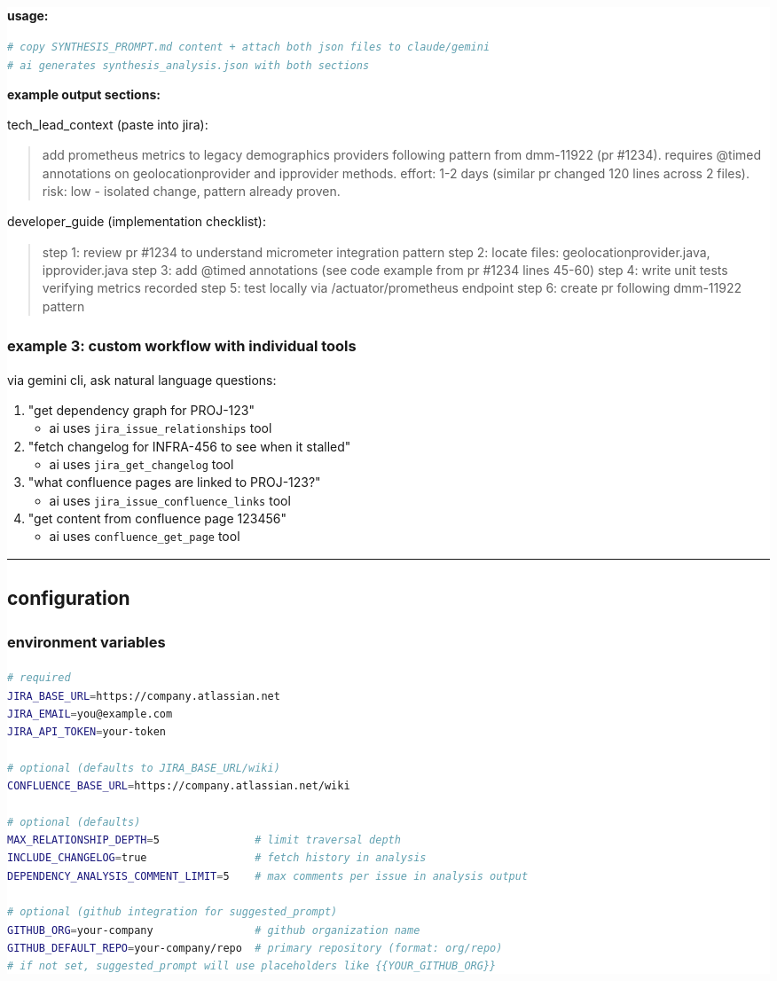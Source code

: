**usage:**
```bash
# copy SYNTHESIS_PROMPT.md content + attach both json files to claude/gemini
# ai generates synthesis_analysis.json with both sections
```

**example output sections:**

tech_lead_context (paste into jira):
> add prometheus metrics to legacy demographics providers following pattern from dmm-11922 (pr #1234).
> requires @timed annotations on geolocationprovider and ipprovider methods.
> effort: 1-2 days (similar pr changed 120 lines across 2 files).
> risk: low - isolated change, pattern already proven.

developer_guide (implementation checklist):
> step 1: review pr #1234 to understand micrometer integration pattern
> step 2: locate files: geolocationprovider.java, ipprovider.java
> step 3: add @timed annotations (see code example from pr #1234 lines 45-60)
> step 4: write unit tests verifying metrics recorded
> step 5: test locally via /actuator/prometheus endpoint
> step 6: create pr following dmm-11922 pattern

### example 3: custom workflow with individual tools

via gemini cli, ask natural language questions:
1. "get dependency graph for PROJ-123"
   - ai uses `jira_issue_relationships` tool
2. "fetch changelog for INFRA-456 to see when it stalled"
   - ai uses `jira_get_changelog` tool
3. "what confluence pages are linked to PROJ-123?"
   - ai uses `jira_issue_confluence_links` tool
4. "get content from confluence page 123456"
   - ai uses `confluence_get_page` tool

---

## configuration

### environment variables

```bash
# required
JIRA_BASE_URL=https://company.atlassian.net
JIRA_EMAIL=you@example.com
JIRA_API_TOKEN=your-token

# optional (defaults to JIRA_BASE_URL/wiki)
CONFLUENCE_BASE_URL=https://company.atlassian.net/wiki

# optional (defaults)
MAX_RELATIONSHIP_DEPTH=5               # limit traversal depth
INCLUDE_CHANGELOG=true                 # fetch history in analysis
DEPENDENCY_ANALYSIS_COMMENT_LIMIT=5    # max comments per issue in analysis output

# optional (github integration for suggested_prompt)
GITHUB_ORG=your-company                # github organization name
GITHUB_DEFAULT_REPO=your-company/repo  # primary repository (format: org/repo)
# if not set, suggested_prompt will use placeholders like {{YOUR_GITHUB_ORG}}
```
